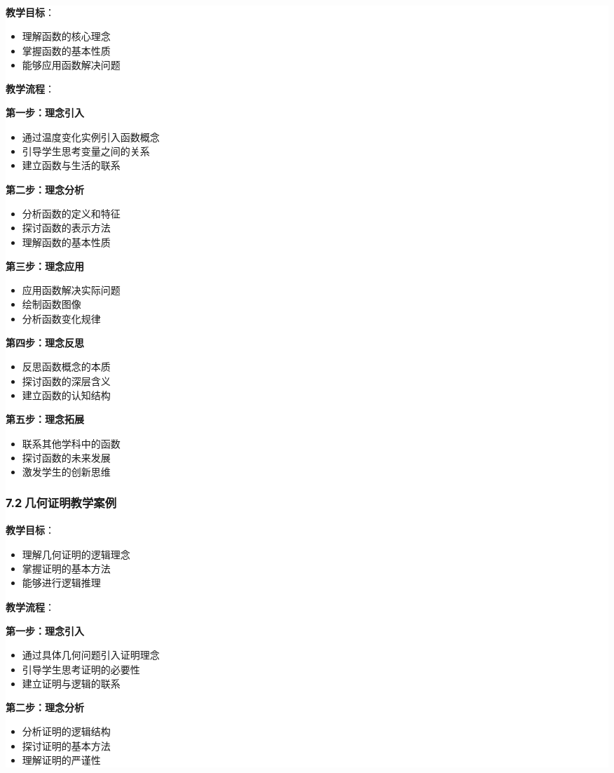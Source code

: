 **教学目标**：

- 理解函数的核心理念
- 掌握函数的基本性质
- 能够应用函数解决问题

**教学流程**：

**第一步：理念引入**

- 通过温度变化实例引入函数概念
- 引导学生思考变量之间的关系
- 建立函数与生活的联系

**第二步：理念分析**

- 分析函数的定义和特征
- 探讨函数的表示方法
- 理解函数的基本性质

**第三步：理念应用**

- 应用函数解决实际问题
- 绘制函数图像
- 分析函数变化规律

**第四步：理念反思**

- 反思函数概念的本质
- 探讨函数的深层含义
- 建立函数的认知结构

**第五步：理念拓展**

- 联系其他学科中的函数
- 探讨函数的未来发展
- 激发学生的创新思维

### 7.2 几何证明教学案例

**教学目标**：

- 理解几何证明的逻辑理念
- 掌握证明的基本方法
- 能够进行逻辑推理

**教学流程**：

**第一步：理念引入**

- 通过具体几何问题引入证明理念
- 引导学生思考证明的必要性
- 建立证明与逻辑的联系

**第二步：理念分析**

- 分析证明的逻辑结构
- 探讨证明的基本方法
- 理解证明的严谨性
